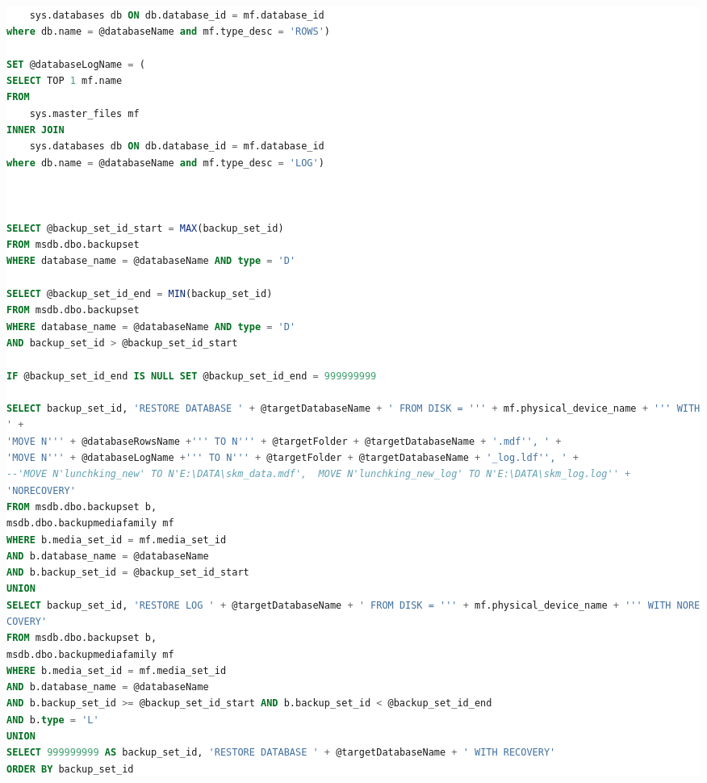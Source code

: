 ```sql
    sys.databases db ON db.database_id = mf.database_id
where db.name = @databaseName and mf.type_desc = 'ROWS')

SET @databaseLogName = (
SELECT TOP 1 mf.name
FROM
    sys.master_files mf
INNER JOIN 
    sys.databases db ON db.database_id = mf.database_id
where db.name = @databaseName and mf.type_desc = 'LOG')



SELECT @backup_set_id_start = MAX(backup_set_id) 
FROM msdb.dbo.backupset 
WHERE database_name = @databaseName AND type = 'D' 

SELECT @backup_set_id_end = MIN(backup_set_id) 
FROM msdb.dbo.backupset 
WHERE database_name = @databaseName AND type = 'D' 
AND backup_set_id > @backup_set_id_start 

IF @backup_set_id_end IS NULL SET @backup_set_id_end = 999999999 

SELECT backup_set_id, 'RESTORE DATABASE ' + @targetDatabaseName + ' FROM DISK = ''' + mf.physical_device_name + ''' WITH ' + 
'MOVE N''' + @databaseRowsName +''' TO N''' + @targetFolder + @targetDatabaseName + '.mdf'', ' +
'MOVE N''' + @databaseLogName +''' TO N''' + @targetFolder + @targetDatabaseName + '_log.ldf'', ' +
--'MOVE N'lunchking_new' TO N'E:\DATA\skm_data.mdf',  MOVE N'lunchking_new_log' TO N'E:\DATA\skm_log.log'' +
'NORECOVERY' 
FROM msdb.dbo.backupset b, 
msdb.dbo.backupmediafamily mf 
WHERE b.media_set_id = mf.media_set_id 
AND b.database_name = @databaseName 
AND b.backup_set_id = @backup_set_id_start 
UNION 
SELECT backup_set_id, 'RESTORE LOG ' + @targetDatabaseName + ' FROM DISK = ''' + mf.physical_device_name + ''' WITH NORECOVERY' 
FROM msdb.dbo.backupset b, 
msdb.dbo.backupmediafamily mf 
WHERE b.media_set_id = mf.media_set_id 
AND b.database_name = @databaseName 
AND b.backup_set_id >= @backup_set_id_start AND b.backup_set_id < @backup_set_id_end 
AND b.type = 'L' 
UNION 
SELECT 999999999 AS backup_set_id, 'RESTORE DATABASE ' + @targetDatabaseName + ' WITH RECOVERY' 
ORDER BY backup_set_id
```


